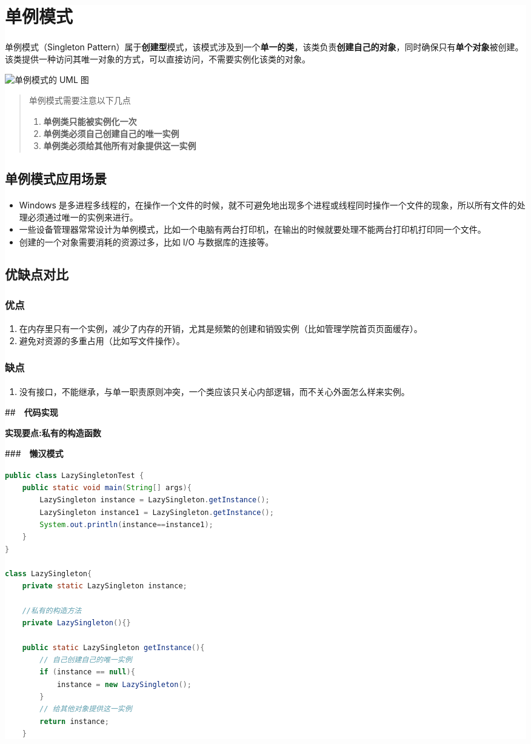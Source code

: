 # 单例模式

单例模式（Singleton Pattern）属于**创建型**模式，该模式涉及到一个**单一的类**，该类负责**创建自己的对象**，同时确保只有**单个对象**被创建。该类提供一种访问其唯一对象的方式，可以直接访问，不需要实例化该类的对象。

![单例模式的 UML 图](https://www.runoob.com/wp-content/uploads/2014/08/62576915-36E0-4B67-B078-704699CA980A.jpg)

> 单例模式需要注意以下几点
>
> 1. **单例类只能被实例化一次**
> 2. **单例类必须自己创建自己的唯一实例**
> 3. **单例类必须给其他所有对象提供这一实例**



## **单例模式应用场景**

- Windows 是多进程多线程的，在操作一个文件的时候，就不可避免地出现多个进程或线程同时操作一个文件的现象，所以所有文件的处理必须通过唯一的实例来进行。
- 一些设备管理器常常设计为单例模式，比如一个电脑有两台打印机，在输出的时候就要处理不能两台打印机打印同一个文件。
- 创建的一个对象需要消耗的资源过多，比如 I/O 与数据库的连接等。



## **优缺点对比**

### **优点**

1. 在内存里只有一个实例，减少了内存的开销，尤其是频繁的创建和销毁实例（比如管理学院首页页面缓存）。
2. 避免对资源的多重占用（比如写文件操作）。

### **缺点**

1. 没有接口，不能继承，与单一职责原则冲突，一个类应该只关心内部逻辑，而不关心外面怎么样来实例。



##　**代码实现**

**实现要点:私有的构造函数**

###　**懒汉模式**

```java
public class LazySingletonTest {
    public static void main(String[] args){
        LazySingleton instance = LazySingleton.getInstance();
        LazySingleton instance1 = LazySingleton.getInstance();
        System.out.println(instance==instance1);
    }
}

class LazySingleton{
    private static LazySingleton instance;
    
    //私有的构造方法
    private LazySingleton(){}

    public static LazySingleton getInstance(){
        // 自己创建自己的唯一实例
        if (instance == null){
            instance = new LazySingleton();
        }
        // 给其他对象提供这一实例
        return instance;
    }
```